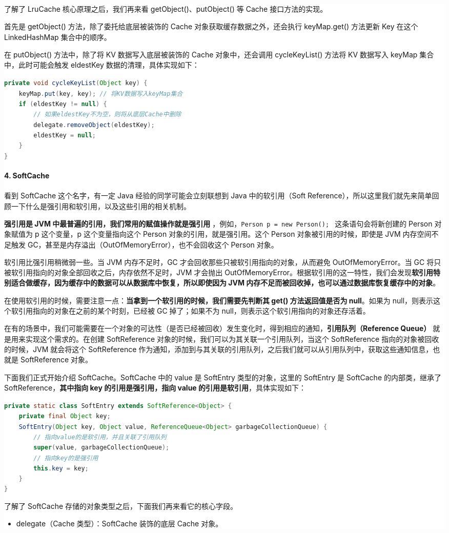 了解了 LruCache 核心原理之后，我们再来看 getObject()、putObject() 等 Cache 接口方法的实现。

首先是 getObject() 方法，除了委托给底层被装饰的 Cache 对象获取缓存数据之外，还会执行 keyMap.get() 方法更新 Key 在这个 LinkedHashMap 集合中的顺序。

在 putObject() 方法中，除了将 KV 数据写入底层被装饰的 Cache 对象中，还会调用 cycleKeyList() 方法将 KV 数据写入 keyMap 集合中，此时可能会触发 eldestKey 数据的清理，具体实现如下：

```java
private void cycleKeyList(Object key) {
    keyMap.put(key, key); // 将KV数据写入keyMap集合
    if (eldestKey != null) {
        // 如果eldestKey不为空，则将从底层Cache中删除
        delegate.removeObject(eldestKey);
        eldestKey = null;
    }
}
```

#### 4. SoftCache

看到 SoftCache 这个名字，有一定 Java 经验的同学可能会立刻联想到 Java 中的软引用（Soft Reference），所以这里我们就先来简单回顾一下什么是强引用和软引用，以及这些引用的相关机制。

**强引用是 JVM 中最普遍的引用，我们常用的赋值操作就是强引用** ，例如，`Person p = new Person(); ` 这条语句会将新创建的 Person 对象赋值为 p 这个变量，p 这个变量指向这个 Person 对象的引用，就是强引用。这个 Person 对象被引用的时候，即使是 JVM 内存空间不足触发 GC，甚至是内存溢出（OutOfMemoryError），也不会回收这个 Person 对象。

软引用比强引用稍微弱一些。当 JVM 内存不足时，GC 才会回收那些只被软引用指向的对象，从而避免 OutOfMemoryError。当 GC 将只被软引用指向的对象全部回收之后，内存依然不足时，JVM 才会抛出 OutOfMemoryError。根据软引用的这一特性，我们会发现**软引用特别适合做缓存，因为缓存中的数据可以从数据库中恢复，所以即使因为 JVM 内存不足而被回收掉，也可以通过数据库恢复缓存中的对象**。

在使用软引用的时候，需要注意一点：**当拿到一个软引用的时候，我们需要先判断其 get() 方法返回值是否为 null**。如果为 null，则表示这个软引用指向的对象在之前的某个时刻，已经被 GC 掉了；如果不为 null，则表示这个软引用指向的对象还存活着。

在有的场景中，我们可能需要在一个对象的可达性（是否已经被回收）发生变化时，得到相应的通知，**引用队列（Reference Queue）** 就是用来实现这个需求的。在创建 SoftReference 对象的时候，我们可以为其关联一个引用队列，当这个 SoftReference 指向的对象被回收的时候，JVM 就会将这个 SoftReference 作为通知，添加到与其关联的引用队列，之后我们就可以从引用队列中，获取这些通知信息，也就是 SoftReference 对象。

下面我们正式开始介绍 SoftCache。SoftCache 中的 value 是 SoftEntry 类型的对象，这里的 SoftEntry 是 SoftCache 的内部类，继承了 SoftReference，**其中指向 key 的引用是强引用，指向 value 的引用是软引用**，具体实现如下：

```java
private static class SoftEntry extends SoftReference<Object> {
    private final Object key;
    SoftEntry(Object key, Object value, ReferenceQueue<Object> garbageCollectionQueue) {
        // 指向value的是软引用，并且关联了引用队列
        super(value, garbageCollectionQueue);
        // 指向key的是强引用
        this.key = key;
    }
}
```

了解了 SoftCache 存储的对象类型之后，下面我们再来看它的核心字段。

* delegate（Cache 类型）：SoftCache 装饰的底层 Cache 对象。
